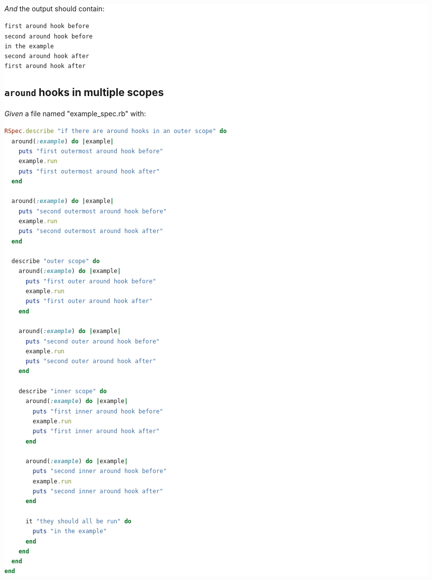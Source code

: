 _And_ the output should contain:

```
first around hook before
second around hook before
in the example
second around hook after
first around hook after
```

## `around` hooks in multiple scopes

_Given_ a file named "example_spec.rb" with:

```ruby
RSpec.describe "if there are around hooks in an outer scope" do
  around(:example) do |example|
    puts "first outermost around hook before"
    example.run
    puts "first outermost around hook after"
  end

  around(:example) do |example|
    puts "second outermost around hook before"
    example.run
    puts "second outermost around hook after"
  end

  describe "outer scope" do
    around(:example) do |example|
      puts "first outer around hook before"
      example.run
      puts "first outer around hook after"
    end

    around(:example) do |example|
      puts "second outer around hook before"
      example.run
      puts "second outer around hook after"
    end

    describe "inner scope" do
      around(:example) do |example|
        puts "first inner around hook before"
        example.run
        puts "first inner around hook after"
      end

      around(:example) do |example|
        puts "second inner around hook before"
        example.run
        puts "second inner around hook after"
      end

      it "they should all be run" do
        puts "in the example"
      end
    end
  end
end
```

